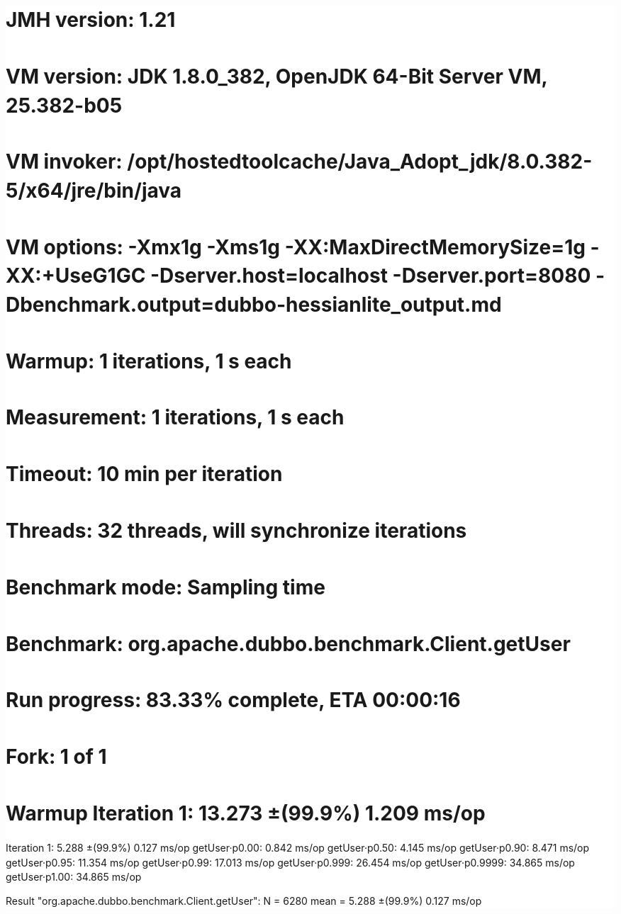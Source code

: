 # JMH version: 1.21
# VM version: JDK 1.8.0_382, OpenJDK 64-Bit Server VM, 25.382-b05
# VM invoker: /opt/hostedtoolcache/Java_Adopt_jdk/8.0.382-5/x64/jre/bin/java
# VM options: -Xmx1g -Xms1g -XX:MaxDirectMemorySize=1g -XX:+UseG1GC -Dserver.host=localhost -Dserver.port=8080 -Dbenchmark.output=dubbo-hessianlite_output.md
# Warmup: 1 iterations, 1 s each
# Measurement: 1 iterations, 1 s each
# Timeout: 10 min per iteration
# Threads: 32 threads, will synchronize iterations
# Benchmark mode: Sampling time
# Benchmark: org.apache.dubbo.benchmark.Client.getUser

# Run progress: 83.33% complete, ETA 00:00:16
# Fork: 1 of 1
# Warmup Iteration   1: 13.273 ±(99.9%) 1.209 ms/op
Iteration   1: 5.288 ±(99.9%) 0.127 ms/op
                 getUser·p0.00:   0.842 ms/op
                 getUser·p0.50:   4.145 ms/op
                 getUser·p0.90:   8.471 ms/op
                 getUser·p0.95:   11.354 ms/op
                 getUser·p0.99:   17.013 ms/op
                 getUser·p0.999:  26.454 ms/op
                 getUser·p0.9999: 34.865 ms/op
                 getUser·p1.00:   34.865 ms/op



Result "org.apache.dubbo.benchmark.Client.getUser":
  N = 6280
  mean =      5.288 ±(99.9%) 0.127 ms/op

